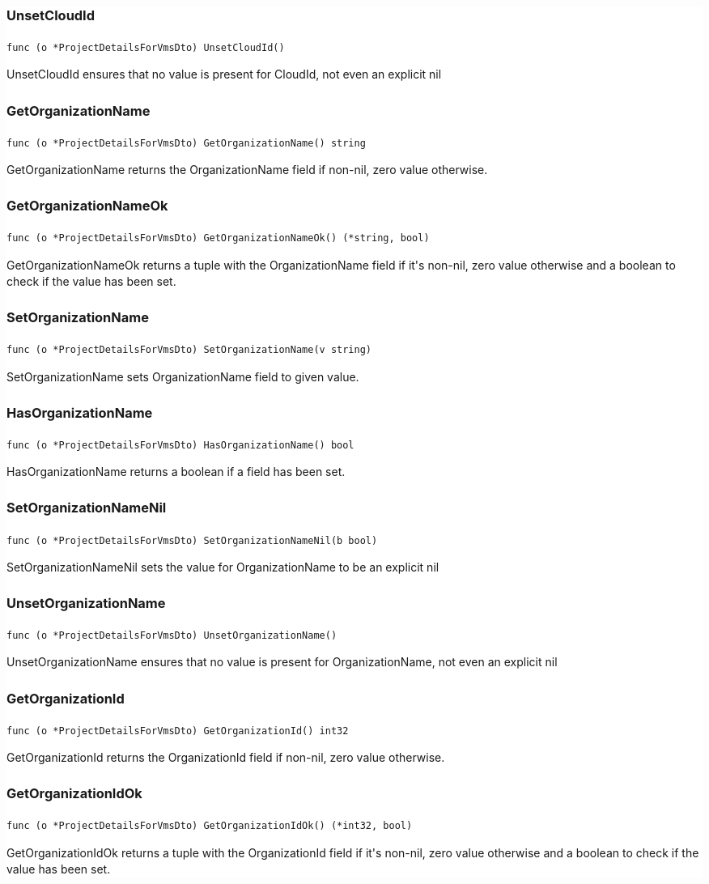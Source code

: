 ### UnsetCloudId
`func (o *ProjectDetailsForVmsDto) UnsetCloudId()`

UnsetCloudId ensures that no value is present for CloudId, not even an explicit nil
### GetOrganizationName

`func (o *ProjectDetailsForVmsDto) GetOrganizationName() string`

GetOrganizationName returns the OrganizationName field if non-nil, zero value otherwise.

### GetOrganizationNameOk

`func (o *ProjectDetailsForVmsDto) GetOrganizationNameOk() (*string, bool)`

GetOrganizationNameOk returns a tuple with the OrganizationName field if it's non-nil, zero value otherwise
and a boolean to check if the value has been set.

### SetOrganizationName

`func (o *ProjectDetailsForVmsDto) SetOrganizationName(v string)`

SetOrganizationName sets OrganizationName field to given value.

### HasOrganizationName

`func (o *ProjectDetailsForVmsDto) HasOrganizationName() bool`

HasOrganizationName returns a boolean if a field has been set.

### SetOrganizationNameNil

`func (o *ProjectDetailsForVmsDto) SetOrganizationNameNil(b bool)`

 SetOrganizationNameNil sets the value for OrganizationName to be an explicit nil

### UnsetOrganizationName
`func (o *ProjectDetailsForVmsDto) UnsetOrganizationName()`

UnsetOrganizationName ensures that no value is present for OrganizationName, not even an explicit nil
### GetOrganizationId

`func (o *ProjectDetailsForVmsDto) GetOrganizationId() int32`

GetOrganizationId returns the OrganizationId field if non-nil, zero value otherwise.

### GetOrganizationIdOk

`func (o *ProjectDetailsForVmsDto) GetOrganizationIdOk() (*int32, bool)`

GetOrganizationIdOk returns a tuple with the OrganizationId field if it's non-nil, zero value otherwise
and a boolean to check if the value has been set.
